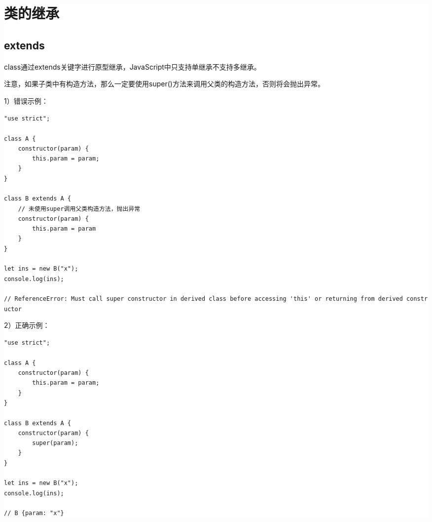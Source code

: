 

# 类的继承

## extends

class通过extends关键字进行原型继承，JavaScript中只支持单继承不支持多继承。

注意，如果子类中有构造方法，那么一定要使用super()方法来调用父类的构造方法，否则将会抛出异常。

1）错误示例：

```
"use strict";

class A {
    constructor(param) {
        this.param = param;
    }
}

class B extends A {
    // 未使用super调用父类构造方法，抛出异常
    constructor(param) {
        this.param = param
    }
}

let ins = new B("x");
console.log(ins);

// ReferenceError: Must call super constructor in derived class before accessing 'this' or returning from derived constructor
```

2）正确示例：

```
"use strict";

class A {
    constructor(param) {
        this.param = param;
    }
}

class B extends A {
    constructor(param) {
        super(param);
    }
}

let ins = new B("x");
console.log(ins);

// B {param: "x"}
```
